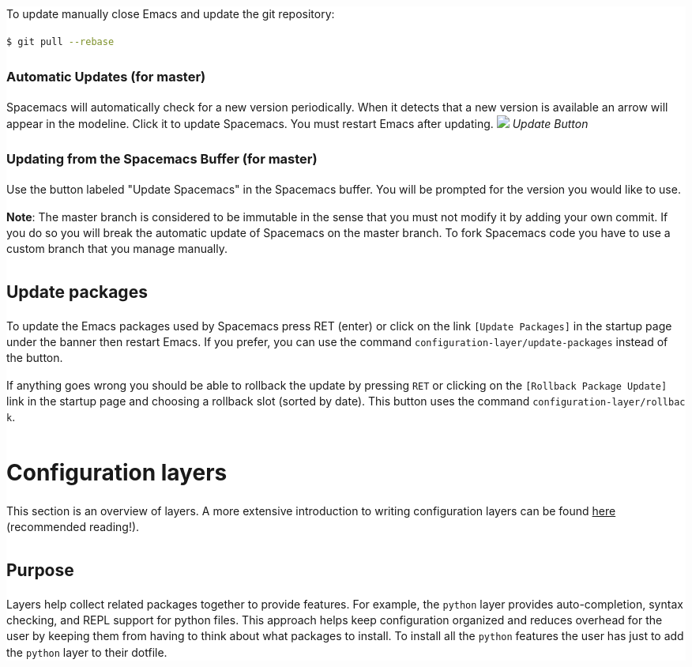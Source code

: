 To update manually close Emacs and update the git repository:

``` bash
$ git pull --rebase
```

### Automatic Updates (for master)

Spacemacs will automatically check for a new version periodically. When
it detects that a new version is available an arrow will appear in the
modeline. Click it to update Spacemacs. You must restart Emacs after
updating. ![](img/powerline-update.png) *Update Button*

### Updating from the Spacemacs Buffer (for master)

Use the button labeled "Update Spacemacs" in the Spacemacs buffer. You
will be prompted for the version you would like to use.

**Note**: The master branch is considered to be immutable in the sense
that you must not modify it by adding your own commit. If you do so you
will break the automatic update of Spacemacs on the master branch. To
fork Spacemacs code you have to use a custom branch that you manage
manually.

Update packages
---------------

To update the Emacs packages used by Spacemacs press RET (enter) or
click on the link `[Update Packages]` in the startup page under the
banner then restart Emacs. If you prefer, you can use the command
`configuration-layer/update-packages` instead of the button.

If anything goes wrong you should be able to rollback the update by
pressing `RET` or clicking on the `[Rollback Package Update]` link in
the startup page and choosing a rollback slot (sorted by date). This
button uses the command `configuration-layer/rollback`.

Configuration layers
====================

This section is an overview of layers. A more extensive introduction to
writing configuration layers can be found
[here](https://github.com/syl20bnr/spacemacs/blob/master/doc/LAYERS.org)
(recommended reading!).

Purpose
-------

Layers help collect related packages together to provide features. For
example, the `python` layer provides auto-completion, syntax checking,
and REPL support for python files. This approach helps keep
configuration organized and reduces overhead for the user by keeping
them from having to think about what packages to install. To install all
the `python` features the user has just to add the `python` layer to
their dotfile.
